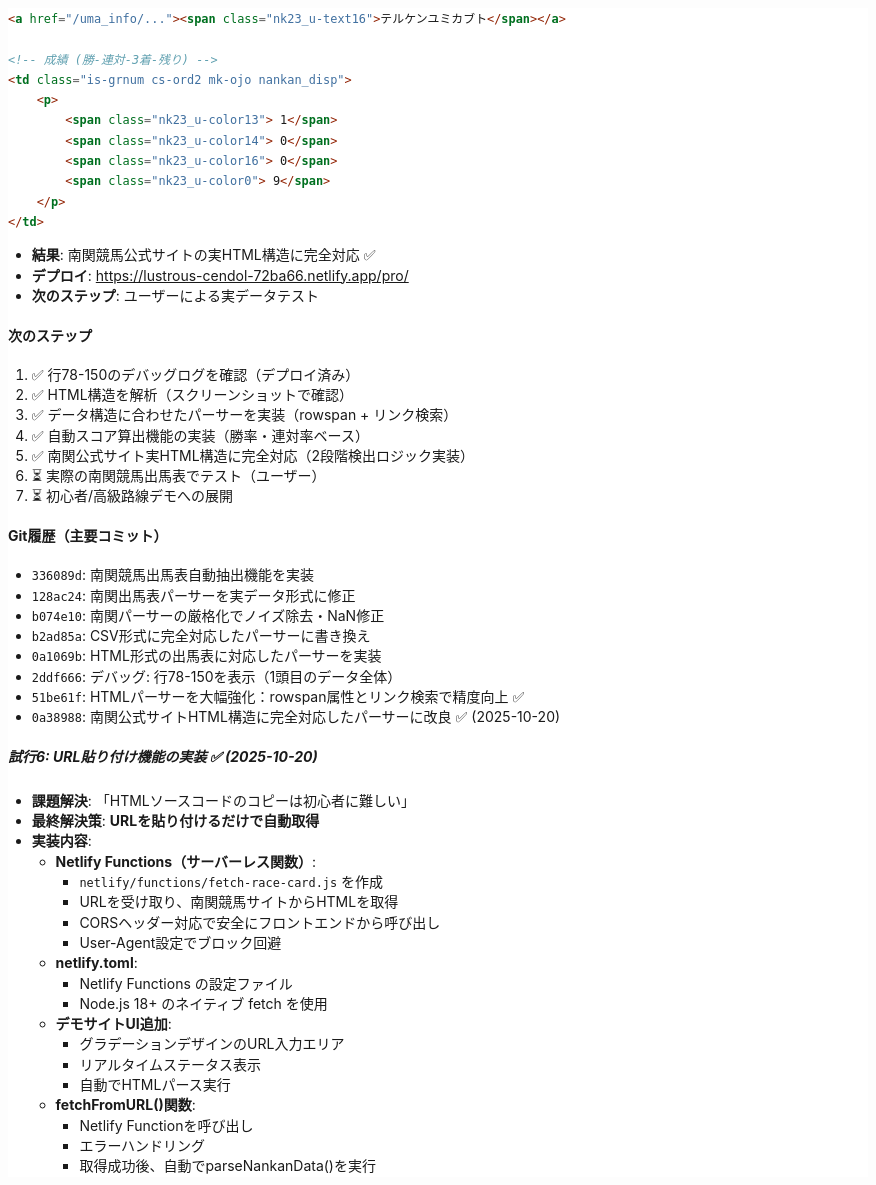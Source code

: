   ```html
  <a href="/uma_info/..."><span class="nk23_u-text16">テルケンユミカブト</span></a>

  <!-- 成績 (勝-連対-3着-残り) -->
  <td class="is-grnum cs-ord2 mk-ojo nankan_disp">
      <p>
          <span class="nk23_u-color13"> 1</span>
          <span class="nk23_u-color14"> 0</span>
          <span class="nk23_u-color16"> 0</span>
          <span class="nk23_u-color0"> 9</span>
      </p>
  </td>
  ```
- **結果**: 南関競馬公式サイトの実HTML構造に完全対応 ✅
- **デプロイ**: https://lustrous-cendol-72ba66.netlify.app/pro/
- **次のステップ**: ユーザーによる実データテスト

#### 次のステップ
1. ✅ 行78-150のデバッグログを確認（デプロイ済み）
2. ✅ HTML構造を解析（スクリーンショットで確認）
3. ✅ データ構造に合わせたパーサーを実装（rowspan + リンク検索）
4. ✅ 自動スコア算出機能の実装（勝率・連対率ベース）
5. ✅ 南関公式サイト実HTML構造に完全対応（2段階検出ロジック実装）
6. ⏳ 実際の南関競馬出馬表でテスト（ユーザー）
7. ⏳ 初心者/高級路線デモへの展開

#### Git履歴（主要コミット）
- `336089d`: 南関競馬出馬表自動抽出機能を実装
- `128ac24`: 南関出馬表パーサーを実データ形式に修正
- `b074e10`: 南関パーサーの厳格化でノイズ除去・NaN修正
- `b2ad85a`: CSV形式に完全対応したパーサーに書き換え
- `0a1069b`: HTML形式の出馬表に対応したパーサーを実装
- `2ddf666`: デバッグ: 行78-150を表示（1頭目のデータ全体）
- `51be61f`: HTMLパーサーを大幅強化：rowspan属性とリンク検索で精度向上 ✅
- `0a38988`: 南関公式サイトHTML構造に完全対応したパーサーに改良 ✅ (2025-10-20)

##### 試行6: URL貼り付け機能の実装 ✅ (2025-10-20)
- **課題解決**: 「HTMLソースコードのコピーは初心者に難しい」
- **最終解決策**: **URLを貼り付けるだけで自動取得**
- **実装内容**:
  - **Netlify Functions（サーバーレス関数）**:
    - `netlify/functions/fetch-race-card.js` を作成
    - URLを受け取り、南関競馬サイトからHTMLを取得
    - CORSヘッダー対応で安全にフロントエンドから呼び出し
    - User-Agent設定でブロック回避
  - **netlify.toml**:
    - Netlify Functions の設定ファイル
    - Node.js 18+ のネイティブ fetch を使用
  - **デモサイトUI追加**:
    - グラデーションデザインのURL入力エリア
    - リアルタイムステータス表示
    - 自動でHTMLパース実行
  - **fetchFromURL()関数**:
    - Netlify Functionを呼び出し
    - エラーハンドリング
    - 取得成功後、自動でparseNankanData()を実行
